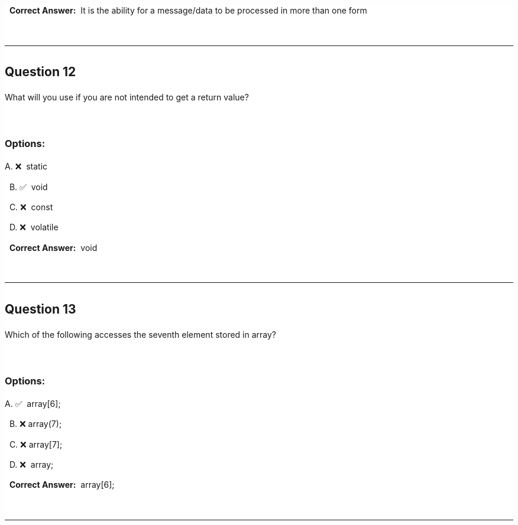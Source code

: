 &nbsp;
**Correct Answer:** &nbsp;It is the ability for a message/data to be processed in more than one form<br />

&nbsp;

---

## Question 12
What will you use if you are not intended to get a return value?<br />

&nbsp;

### Options:

A. ❌ &nbsp;static<br />

&nbsp;
B. ✅ &nbsp;void<br />

&nbsp;
C. ❌ &nbsp;const<br />

&nbsp;
D. ❌ &nbsp;volatile<br />

&nbsp;
**Correct Answer:** &nbsp;void<br />

&nbsp;

---

## Question 13
Which of the following accesses the seventh element stored in array?<br />

&nbsp;

### Options:

A. ✅ &nbsp;array[6];<br />

&nbsp;
B. ❌ array(7);<br />

&nbsp;
C. ❌ array[7];<br />

&nbsp;
D. ❌ &nbsp;array;<br />

&nbsp;
**Correct Answer:** &nbsp;array[6];<br />

&nbsp;

---
